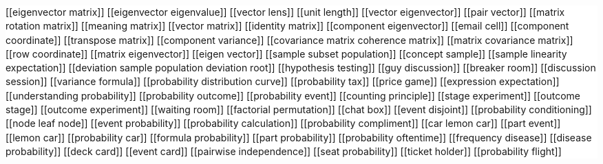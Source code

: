 [[eigenvector matrix]]
[[eigenvector eigenvalue]]
[[vector lens]]
[[unit length]]
[[vector eigenvector]]
[[pair vector]]
[[matrix rotation matrix]]
[[meaning matrix]]
[[vector matrix]]
[[identity matrix]]
[[component eigenvector]]
[[email cell]]
[[component coordinate]]
[[transpose matrix]]
[[component variance]]
[[covariance matrix coherence matrix]]
[[matrix covariance matrix]]
[[row coordinate]]
[[matrix eigenvector]]
[[eigen vector]]
[[sample subset population]]
[[concept sample]]
[[sample linearity expectation]]
[[deviation sample population deviation root]]
[[hypothesis testing]]
[[guy discussion]]
[[breaker room]]
[[discussion session]]
[[variance formula]]
[[probability distribution curve]]
[[probability tax]]
[[price game]]
[[expression expectation]]
[[understanding probability]]
[[probability outcome]]
[[probability event]]
[[counting principle]]
[[stage experiment]]
[[outcome stage]]
[[outcome experiment]]
[[waiting room]]
[[factorial permutation]]
[[chat box]]
[[event disjoint]]
[[probability conditioning]]
[[node leaf node]]
[[event probability]]
[[probability calculation]]
[[probability compliment]]
[[car lemon car]]
[[part event]]
[[lemon car]]
[[probability car]]
[[formula probability]]
[[part probability]]
[[probability oftentime]]
[[frequency disease]]
[[disease probability]]
[[deck card]]
[[event card]]
[[pairwise independence]]
[[seat probability]]
[[ticket holder]]
[[probability flight]]
